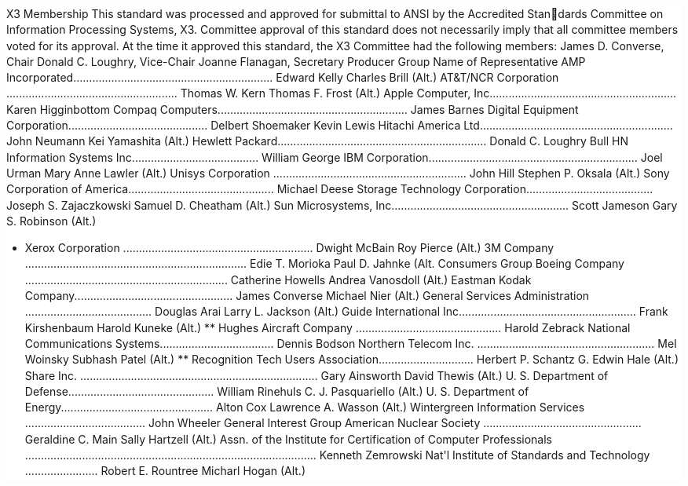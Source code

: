 X3 Membership This standard was processed and approved for submittal to ANSI by the Accredited Standards Committee on Information Processing Systems, X3. Committee approval of this 
standard does not necessarily imply that all committee members voted for its approval. At 
the time it approved this standard, the X3 Committee had the following members: 
James D. Converse, Chair 
Donald C. Loughry, Vice-Chair 
Joanne Flanagan, Secretary 
Producer Group Name of Representative 
AMP Incorporated............................................................... Edward Kelly 
 Charles Brill (Alt.) 
AT&T/NCR Corporation ...................................................... Thomas W. Kern 
 Thomas F. Frost (Alt.) 
Apple Computer, Inc........................................................... Karen Higginbottom 
Compaq Computers............................................................ James Barnes 
Digital Equipment Corporation............................................ Delbert Shoemaker 
 Kevin Lewis 
Hitachi America Ltd............................................................. John Neumann 
 Kei Yamashita (Alt.) 
Hewlett Packard.................................................................. Donald C. Loughry 
Bull HN Information Systems Inc........................................ William George 
IBM Corporation.................................................................. Joel Urman 
 Mary Anne Lawler (Alt.) 
Unisys Corporation ............................................................. John Hill 
 Stephen P. Oksala (Alt.) 
Sony Corporation of America.............................................. Michael Deese 
Storage Technology Corporation........................................ Joseph S. Zajaczkowski 
 Samuel D. Cheatham (Alt.) 
Sun Microsystems, Inc........................................................ Scott Jameson 
 Gary S. Robinson (Alt.) 
* Xerox Corporation ............................................................ Dwight McBain 
 Roy Pierce (Alt.) 
3M Company ...................................................................... Edie T. Morioka 
 Paul D. Jahnke (Alt. 
Consumers Group 
Boeing Company ................................................................ Catherine Howells 
 Andrea Vanosdoll (Alt.) 
Eastman Kodak Company.................................................. James Converse 
 Michael Nier (Alt.) 
General Services Administration ........................................ Douglas Arai 
 Larry L. Jackson (Alt.) 
Guide International Inc........................................................ Frank Kirshenbaum 
 Harold Kuneke (Alt.) 
** Hughes Aircraft Company .............................................. Harold Zebrack 
National Communications Systems.................................... Dennis Bodson 
Northern Telecom Inc. ........................................................ Mel Woinsky 
 Subhash Patel (Alt.) 
** Recognition Tech Users Association.............................. Herbert P. Schantz 
 G. Edwin Hale (Alt.) 
Share Inc. ........................................................................... Gary Ainsworth 
 David Thewis (Alt.) 
U. S. Department of Defense.............................................. William Rinehuls 
 C. J. Pasquariello (Alt.) 
U. S. Department of Energy................................................ Alton Cox 
 Lawrence A. Wasson (Alt.) 
Wintergreen Information Services ...................................... John Wheeler 
General Interest Group 
American Nuclear Society .................................................. Geraldine C. Main 
 Sally Hartzell (Alt.) 
Assn. of the Institute for Certification of Computer Professionals 
............................................................................................ Kenneth Zemrowski 
Nat'l Institute of Standards and Technology ....................... Robert E. Rountree 
 Micharl Hogan (Alt.) 